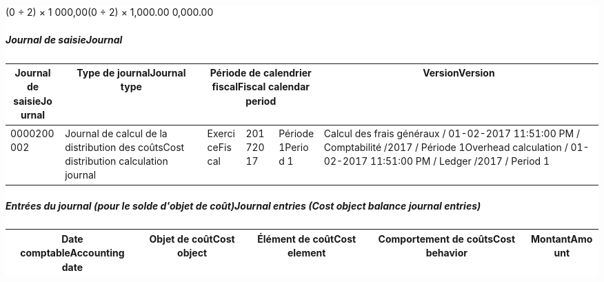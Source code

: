 <td><span data-ttu-id="fa3a5-283">(0 ÷ 2) × 1 000,00</span><span class="sxs-lookup"><span data-stu-id="fa3a5-283">(0 ÷ 2) × 1,000.00</span></span></td>
<td><span data-ttu-id="fa3a5-284">0,00</span><span class="sxs-lookup"><span data-stu-id="fa3a5-284">0.00</span></span></td>
</tr>
</tbody>
</table>

##### <a name="journal"></a><span data-ttu-id="fa3a5-285">Journal de saisie</span><span class="sxs-lookup"><span data-stu-id="fa3a5-285">Journal</span></span>

<table>
<thead>
<tr>
<th><span data-ttu-id="fa3a5-286">Journal de saisie</span><span class="sxs-lookup"><span data-stu-id="fa3a5-286">Journal</span></span></th>
<th><span data-ttu-id="fa3a5-287">Type de journal</span><span class="sxs-lookup"><span data-stu-id="fa3a5-287">Journal type</span></span></th>
<th colspan="3"><span data-ttu-id="fa3a5-288">Période de calendrier fiscal</span><span class="sxs-lookup"><span data-stu-id="fa3a5-288">Fiscal calendar period</span></span></th>
<th><span data-ttu-id="fa3a5-289">Version</span><span class="sxs-lookup"><span data-stu-id="fa3a5-289">Version</span></span></th>
</tr>
</thead>
<tbody>
<tr>
<td><span data-ttu-id="fa3a5-290">00002</span><span class="sxs-lookup"><span data-stu-id="fa3a5-290">00002</span></span></td>
<td><span data-ttu-id="fa3a5-291">Journal de calcul de la distribution des coûts</span><span class="sxs-lookup"><span data-stu-id="fa3a5-291">Cost distribution calculation journal</span></span></td>
<td><span data-ttu-id="fa3a5-292">Exercice</span><span class="sxs-lookup"><span data-stu-id="fa3a5-292">Fiscal</span></span></td>
<td><span data-ttu-id="fa3a5-293">2017</span><span class="sxs-lookup"><span data-stu-id="fa3a5-293">2017</span></span></td>
<td><span data-ttu-id="fa3a5-294">Période 1</span><span class="sxs-lookup"><span data-stu-id="fa3a5-294">Period 1</span></span></td>
<td><span data-ttu-id="fa3a5-295">Calcul des frais généraux / 01-02-2017 11:51:00 PM / Comptabilité /2017 / Période 1</span><span class="sxs-lookup"><span data-stu-id="fa3a5-295">Overhead calculation / 01-02-2017 11:51:00 PM / Ledger /2017 / Period 1</span></span></td>
</tr>
</tbody>
</table>

##### <a name="journal-entries-cost-object-balance-journal-entries"></a><span data-ttu-id="fa3a5-296">Entrées du journal (pour le solde d'objet de coût)</span><span class="sxs-lookup"><span data-stu-id="fa3a5-296">Journal entries (Cost object balance journal entries)</span></span>

<table>
<thead>
<tr>
<th><span data-ttu-id="fa3a5-297">Date comptable</span><span class="sxs-lookup"><span data-stu-id="fa3a5-297">Accounting date</span></span></th>
<th colspan="2"><span data-ttu-id="fa3a5-298">Objet de coût</span><span class="sxs-lookup"><span data-stu-id="fa3a5-298">Cost object</span></span></th>
<th colspan="2"><span data-ttu-id="fa3a5-299">Élément de coût</span><span class="sxs-lookup"><span data-stu-id="fa3a5-299">Cost element</span></span></th>
<th><span data-ttu-id="fa3a5-300">Comportement de coûts</span><span class="sxs-lookup"><span data-stu-id="fa3a5-300">Cost behavior</span></span></th>
<th><span data-ttu-id="fa3a5-301">Montant</span><span class="sxs-lookup"><span data-stu-id="fa3a5-301">Amount</span></span></th>
</tr>
</thead>